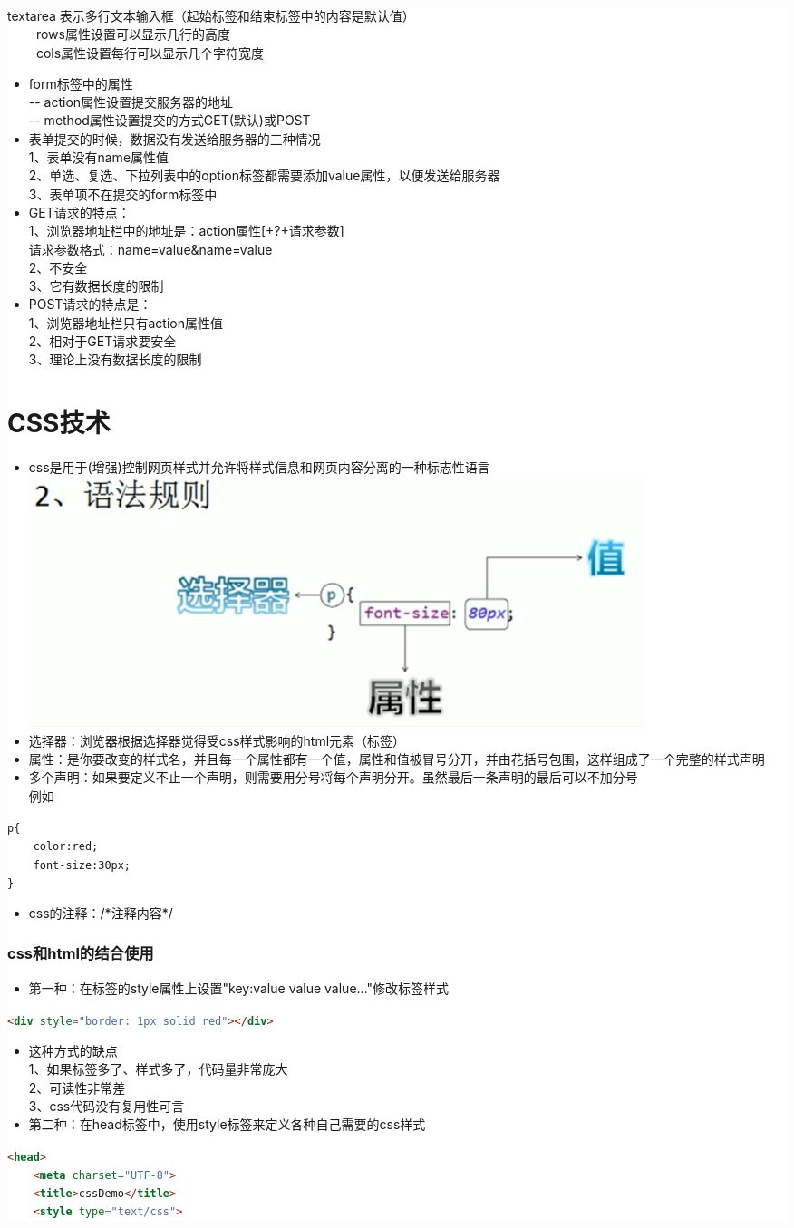 textarea    表示多行文本输入框（起始标签和结束标签中的内容是默认值）  
&#8195;&emsp; rows属性设置可以显示几行的高度  
&#8195;&emsp; cols属性设置每行可以显示几个字符宽度
* form标签中的属性  
-- action属性设置提交服务器的地址  
-- method属性设置提交的方式GET(默认)或POST
* 表单提交的时候，数据没有发送给服务器的三种情况  
1、表单没有name属性值  
2、单选、复选、下拉列表中的option标签都需要添加value属性，以便发送给服务器  
3、表单项不在提交的form标签中
* GET请求的特点：  
1、浏览器地址栏中的地址是：action属性\[+?+请求参数]  
请求参数格式：name=value&name=value  
2、不安全  
3、它有数据长度的限制
* POST请求的特点是：  
1、浏览器地址栏只有action属性值  
2、相对于GET请求要安全  
3、理论上没有数据长度的限制
# CSS技术
* css是用于(增强)控制网页样式并允许将样式信息和网页内容分离的一种标志性语言
![语法规则](css1.png)
* 选择器：浏览器根据选择器觉得受css样式影响的html元素（标签）
* 属性：是你要改变的样式名，并且每一个属性都有一个值，属性和值被冒号分开，并由花括号包围，这样组成了一个完整的样式声明
* 多个声明：如果要定义不止一个声明，则需要用分号将每个声明分开。虽然最后一条声明的最后可以不加分号  
例如
```html
p{
    color:red;
    font-size:30px;
}
```
* css的注释：/\*注释内容\*/  
### css和html的结合使用
* 第一种：在标签的style属性上设置"key:value value value..."修改标签样式
```html
<div style="border: 1px solid red"></div>
```
* 这种方式的缺点  
1、如果标签多了、样式多了，代码量非常庞大  
2、可读性非常差  
3、css代码没有复用性可言
* 第二种：在head标签中，使用style标签来定义各种自己需要的css样式 
```html
<head>
    <meta charset="UTF-8">
    <title>cssDemo</title>
    <style type="text/css">
```